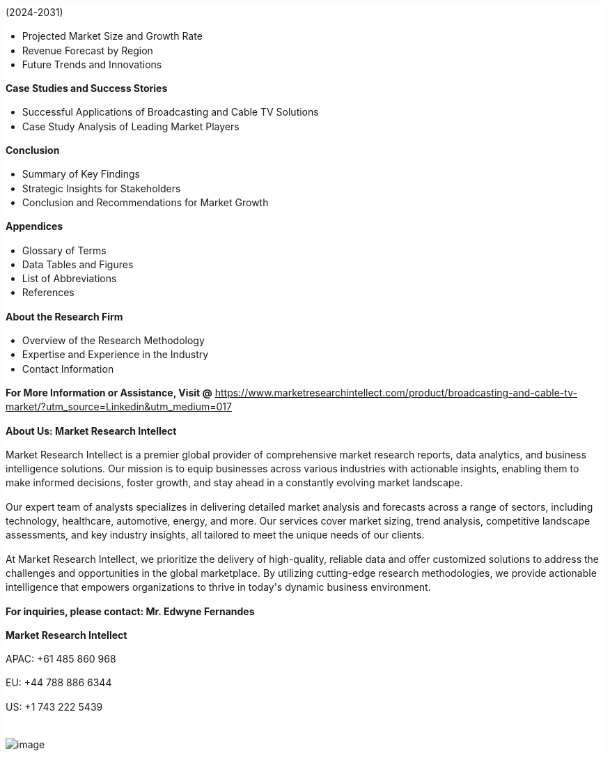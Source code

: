 (2024-2031)</strong></p><ul><li>Projected Market Size and Growth Rate</li><li>Revenue Forecast by Region</li><li>Future Trends and Innovations</li></ul><p><strong>Case Studies and Success Stories</strong></p><ul><li>Successful Applications of Broadcasting and Cable TV Solutions</li><li>Case Study Analysis of Leading Market Players</li></ul><p><strong>Conclusion</strong></p><ul><li>Summary of Key Findings</li><li>Strategic Insights for Stakeholders</li><li>Conclusion and Recommendations for Market Growth</li></ul><p><strong>Appendices</strong></p><ul><li>Glossary of Terms</li><li>Data Tables and Figures</li><li>List of Abbreviations</li><li>References</li></ul><p><strong>About the Research Firm</strong></p><ul><li>Overview of the Research Methodology</li><li>Expertise and Experience in the Industry</li><li>Contact Information</li></ul></div><div class="article-main__content" data-test-id="publishing-text-block"><p><span class="font-[700]"><strong>For More Information or Assistance, Visit @</strong>&nbsp;<a href="https://www.marketresearchintellect.com/product/broadcasting-and-cable-tv-market/?utm_source=Linkedin&utm_medium=017">https://www.marketresearchintellect.com/product/broadcasting-and-cable-tv-market/?utm_source=Linkedin&utm_medium=017</a></span></p><p><strong>About Us: Market Research Intellect</strong></p><p>Market Research Intellect is a premier global provider of comprehensive market research reports, data analytics, and business intelligence solutions. Our mission is to equip businesses across various industries with actionable insights, enabling them to make informed decisions, foster growth, and stay ahead in a constantly evolving market landscape.</p><p>Our expert team of analysts specializes in delivering detailed market analysis and forecasts across a range of sectors, including technology, healthcare, automotive, energy, and more. Our services cover market sizing, trend analysis, competitive landscape assessments, and key industry insights, all tailored to meet the unique needs of our clients.</p><p>At Market Research Intellect, we prioritize the delivery of high-quality, reliable data and offer customized solutions to address the challenges and opportunities in the global marketplace. By utilizing cutting-edge research methodologies, we provide actionable intelligence that empowers organizations to thrive in today's dynamic business environment.</p><p><strong>For inquiries, please contact: Mr. Edwyne Fernandes</strong></p><p><strong>Market Research Intellect</strong></p><p>APAC: +61 485 860 968</p><p>EU: +44 788 886 6344</p><p>US: +1 743 222 5439</p></div><div class="article-main__content" data-test-id="publishing-text-block">&nbsp;</div>
![image](https://github.com/user-attachments/assets/4bb6b422-07ec-4678-b83a-cf3ae802afd9)
